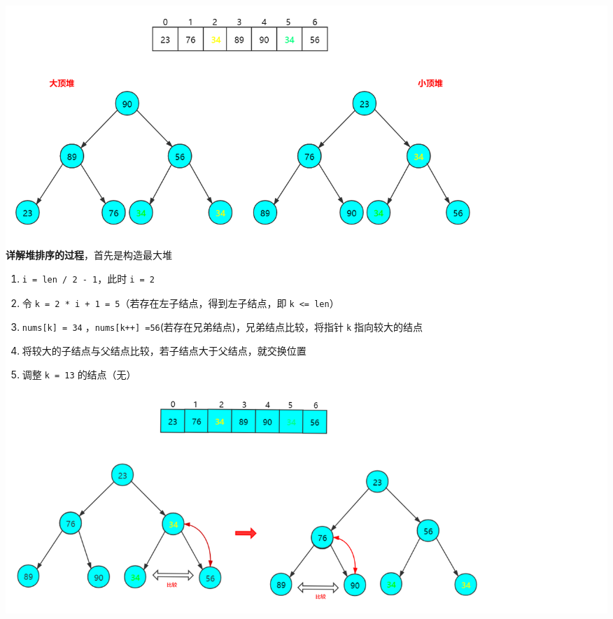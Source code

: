 <img src="pic/大顶堆和小顶堆.png" style="zoom:67%;" />

**详解堆排序的过程**，首先是构造最大堆

1. `i = len / 2 - 1`，此时 `i = 2`

2. 令 `k = 2 * i + 1 = 5`（若存在左子结点，得到左子结点，即 `k <= len`）

3. `nums[k] = 34` ，`nums[k++] =56`(若存在兄弟结点)，兄弟结点比较，将指针 `k` 指向较大的结点

4. 将较大的子结点与父结点比较，若子结点大于父结点，就交换位置

5. 调整 `k = 13` 的结点（无）

<img src="pic/堆排序1.png" style="zoom:67%;" />
